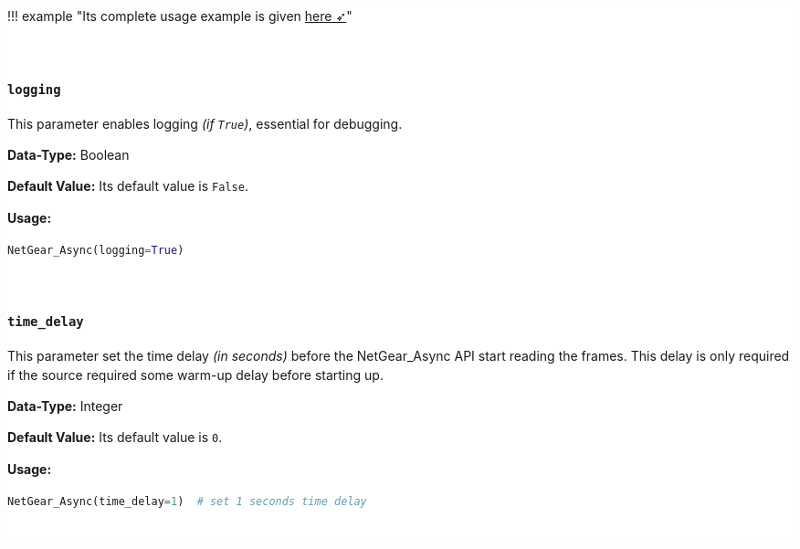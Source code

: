 !!! example "Its complete usage example is given [here ➶](../usage/#using-videogear-with-colorspace-manipulation)"

&nbsp;


### **`logging`**

This parameter enables logging _(if `True`)_, essential for debugging. 

**Data-Type:** Boolean

**Default Value:** Its default value is `False`.

**Usage:**

```python
NetGear_Async(logging=True)
```

&nbsp;

### **`time_delay`** 

This parameter set the time delay _(in seconds)_ before the NetGear_Async API start reading the frames. This delay is only required if the source required some warm-up delay before starting up. 

**Data-Type:** Integer

**Default Value:** Its default value is `0`.

**Usage:**

```python
NetGear_Async(time_delay=1)  # set 1 seconds time delay
```

&nbsp; 
